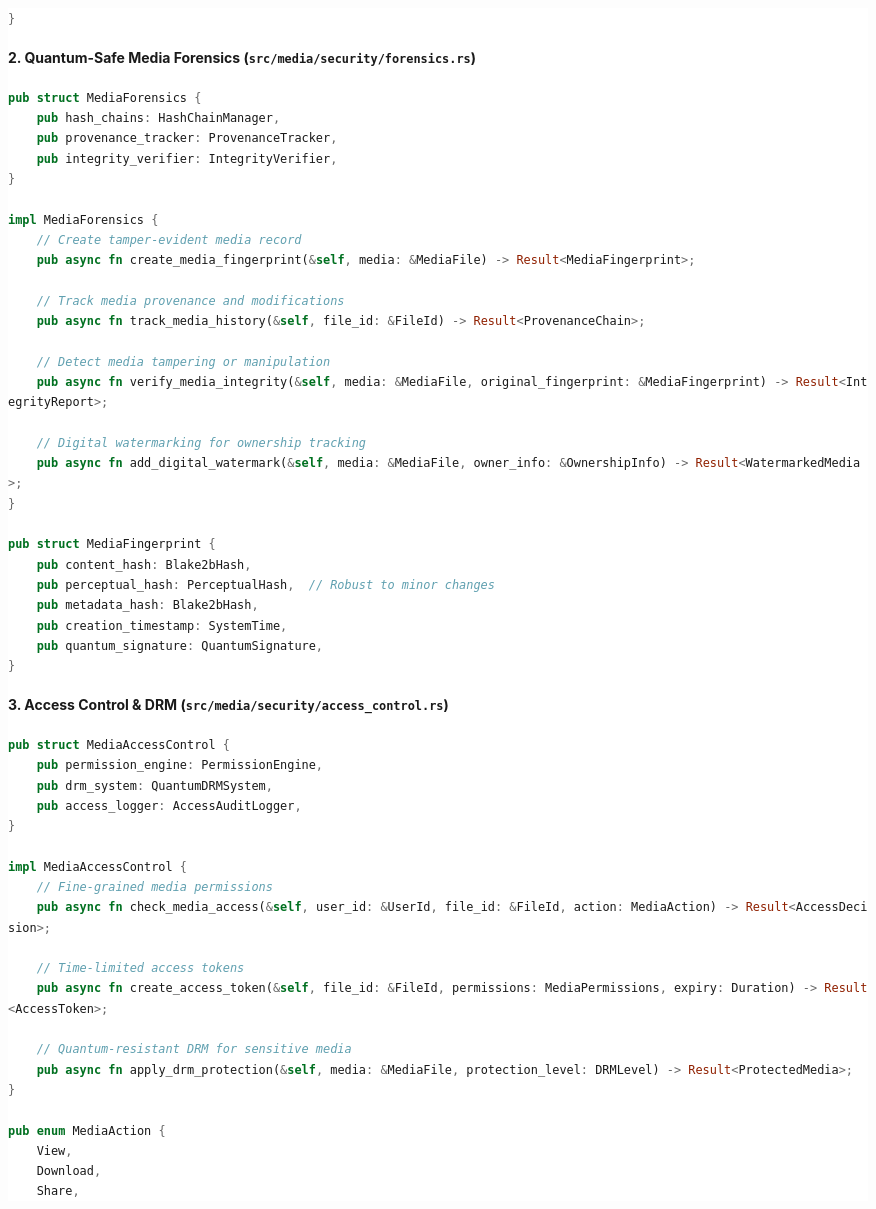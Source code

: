 ```rust
}
```

#### 2. **Quantum-Safe Media Forensics** (`src/media/security/forensics.rs`)
```rust
pub struct MediaForensics {
    pub hash_chains: HashChainManager,
    pub provenance_tracker: ProvenanceTracker,
    pub integrity_verifier: IntegrityVerifier,
}

impl MediaForensics {
    // Create tamper-evident media record
    pub async fn create_media_fingerprint(&self, media: &MediaFile) -> Result<MediaFingerprint>;
    
    // Track media provenance and modifications
    pub async fn track_media_history(&self, file_id: &FileId) -> Result<ProvenanceChain>;
    
    // Detect media tampering or manipulation
    pub async fn verify_media_integrity(&self, media: &MediaFile, original_fingerprint: &MediaFingerprint) -> Result<IntegrityReport>;
    
    // Digital watermarking for ownership tracking
    pub async fn add_digital_watermark(&self, media: &MediaFile, owner_info: &OwnershipInfo) -> Result<WatermarkedMedia>;
}

pub struct MediaFingerprint {
    pub content_hash: Blake2bHash,
    pub perceptual_hash: PerceptualHash,  // Robust to minor changes
    pub metadata_hash: Blake2bHash,
    pub creation_timestamp: SystemTime,
    pub quantum_signature: QuantumSignature,
}
```

#### 3. **Access Control & DRM** (`src/media/security/access_control.rs`)
```rust
pub struct MediaAccessControl {
    pub permission_engine: PermissionEngine,
    pub drm_system: QuantumDRMSystem,
    pub access_logger: AccessAuditLogger,
}

impl MediaAccessControl {
    // Fine-grained media permissions
    pub async fn check_media_access(&self, user_id: &UserId, file_id: &FileId, action: MediaAction) -> Result<AccessDecision>;
    
    // Time-limited access tokens
    pub async fn create_access_token(&self, file_id: &FileId, permissions: MediaPermissions, expiry: Duration) -> Result<AccessToken>;
    
    // Quantum-resistant DRM for sensitive media
    pub async fn apply_drm_protection(&self, media: &MediaFile, protection_level: DRMLevel) -> Result<ProtectedMedia>;
}

pub enum MediaAction {
    View,
    Download,
    Share,
```